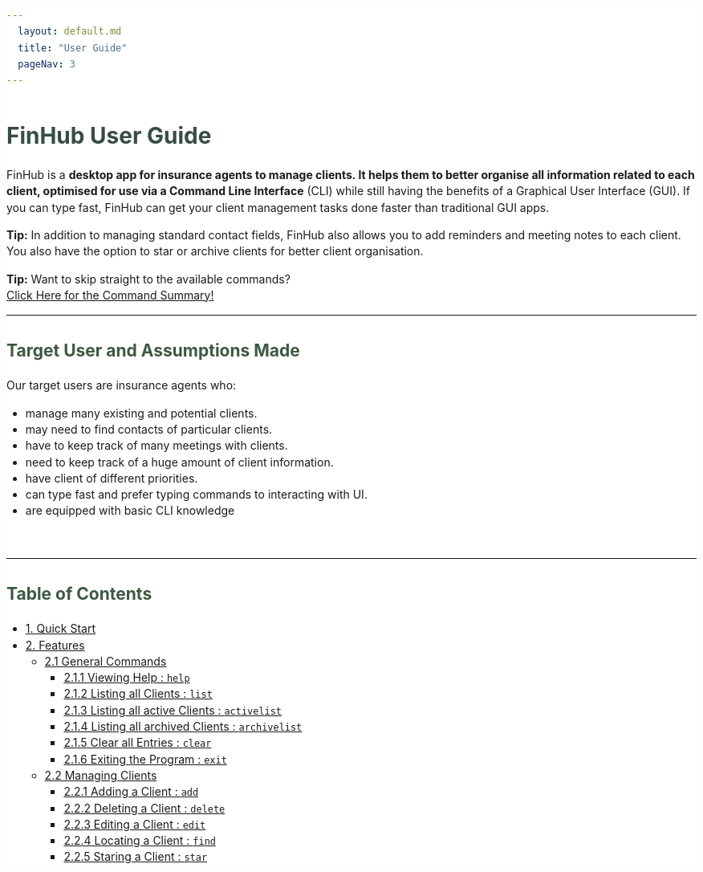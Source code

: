 ```yaml
---
  layout: default.md
  title: "User Guide"
  pageNav: 3
---
```


# <font color=#344e41>FinHub User Guide</font>

FinHub is a **desktop app for insurance agents to manage clients. It helps them to better organise all information related to each client, optimised for use via a Command Line Interface** (CLI) while
still having the benefits of a Graphical User Interface (GUI). If you can type fast, FinHub can get your client management
tasks done faster than traditional GUI apps.

<box type="tip">

**Tip:** In addition to managing standard contact fields, FinHub also allows you to add reminders and meeting notes to 
each client. You also have the option to star or archive clients for better client organisation.
</box>

<box type="tip">

**Tip:** Want to skip straight to the available commands?
<br>
[Click Here for the Command Summary!](#command-summary)
</box>

--------------------------------------------------------------------------------------------------------------------

## <font color=#3a5a40>Target User and Assumptions Made</font>

Our target users are insurance agents who:
- manage many existing and potential clients.
- may need to find contacts of particular clients.
- have to keep track of many meetings with clients.
- need to keep track of a huge amount of client information.
- have client of different priorities.
- can type fast and prefer typing commands to interacting with UI.
- are equipped with basic CLI knowledge

<br>

--------------------------------------------------------------------------------------------------------------------


## <font color=#3a5a40>Table of Contents</font>
* [1. Quick Start](#1-quick-start)
* [2. Features](#2-features)
  * [2.1 General Commands](#2-1-general-commands)
    * [2.1.1 Viewing Help : `help`](#2-1-1-viewing-help-help)
    * [2.1.2 Listing all Clients : `list`](#2-1-2-listing-all-clients-list)
    * [2.1.3 Listing all active Clients : `activelist`](#2-1-3-listing-all-active-clients-list)
    * [2.1.4 Listing all archived Clients : `archivelist`](#2-1-4-listing-all-archived-clients-list)
    * [2.1.5 Clear all Entries : `clear`](#2-1-5-clearing-all-entries-clear)
    * [2.1.6 Exiting the Program : `exit`](#2-1-6-exiting-the-program-exit)
  * [2.2 Managing Clients](#2-2-managing-clients)
    * [2.2.1 Adding a Client : `add`](#2-2-1-adding-a-client-add)
    * [2.2.2 Deleting a Client : `delete`](#2-2-2-deleting-a-client-delete)
    * [2.2.3 Editing a Client : `edit`](#2-2-3-editing-a-client-edit)
    * [2.2.4 Locating a Client : `find`](#2-2-4-locating-clients-by-name-find)
    * [2.2.5 Staring a Client : `star`](#2-2-5-starring-a-client-star)